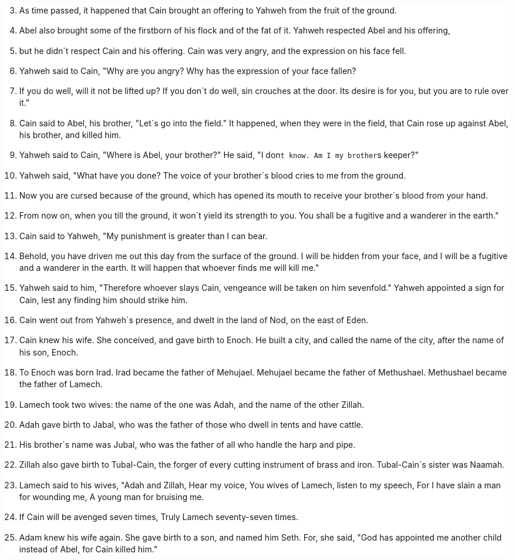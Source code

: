 3. As time passed, it happened that Cain brought an offering to Yahweh from the fruit of the ground.

4. Abel also brought some of the firstborn of his flock and of the fat of it. Yahweh respected Abel and his offering,

5. but he didn`t respect Cain and his offering. Cain was very angry, and the expression on his face fell.

6. Yahweh said to Cain, "Why are you angry? Why has the expression of your face fallen?

7. If you do well, will it not be lifted up? If you don`t do well, sin crouches at the door. Its desire is for you, but you are to rule over it."

8. Cain said to Abel, his brother, "Let`s go into the field." It happened, when they were in the field, that Cain rose up against Abel, his brother, and killed him.

9. Yahweh said to Cain, "Where is Abel, your brother?"     He said, "I don`t know. Am I my brother`s keeper?"

10. Yahweh said, "What have you done? The voice of your brother`s blood cries to me from the ground.

11. Now you are cursed because of the ground, which has opened its mouth to receive your brother`s blood from your hand.

12. From now on, when you till the ground, it won`t yield its strength to you. You shall be a fugitive and a wanderer in the earth."

13. Cain said to Yahweh, "My punishment is greater than I can bear.

14. Behold, you have driven me out this day from the surface of the ground. I will be hidden from your face, and I will be a fugitive and a wanderer in the earth. It will happen that whoever finds me will kill me."

15. Yahweh said to him, "Therefore whoever slays Cain, vengeance will be taken on him sevenfold." Yahweh appointed a sign for Cain, lest any finding him should strike him.

16. Cain went out from Yahweh`s presence, and dwelt in the land of Nod, on the east of Eden.

17. Cain knew his wife. She conceived, and gave birth to Enoch. He built a city, and called the name of the city, after the name of his son, Enoch.

18. To Enoch was born Irad. Irad became the father of Mehujael. Mehujael became the father of Methushael. Methushael became the father of Lamech.

19. Lamech took two wives: the name of the one was Adah, and the name of the other Zillah.

20. Adah gave birth to Jabal, who was the father of those who dwell in tents and have cattle.

21. His brother`s name was Jubal, who was the father of all who handle the harp and pipe.

22. Zillah also gave birth to Tubal-Cain, the forger of every cutting instrument of brass and iron. Tubal-Cain`s sister was Naamah.

23. Lamech said to his wives, "Adah and Zillah, Hear my voice,    You wives of Lamech, listen to my speech, For I have slain a man for wounding me,    A young man for bruising me.

24. If Cain will be avenged seven times,    Truly Lamech seventy-seven times.

25. Adam knew his wife again. She gave birth to a son, and named him Seth. For, she said, "God has appointed me another child instead of Abel, for Cain killed him."
